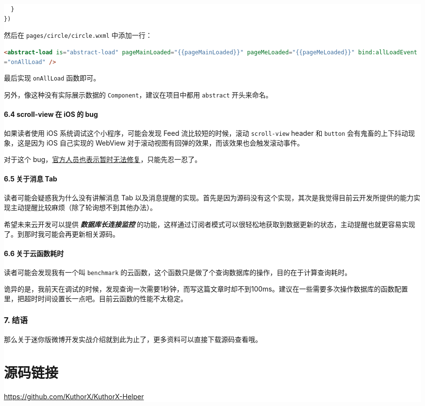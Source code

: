 ```js
  }
})
```

然后在 `pages/circle/circle.wxml` 中添加一行：

```html
<abstract-load is="abstract-load" pageMainLoaded="{{pageMainLoaded}}" pageMeLoaded="{{pageMeLoaded}}" bind:allLoadEvent="onAllLoad" />
```

最后实现 `onAllLoad` 函数即可。

另外，像这种没有实际展示数据的 `Component`，建议在项目中都用 `abstract` 开头来命名。

#### 6.4 scroll-view 在 iOS 的 bug

如果读者使用 iOS 系统调试这个小程序，可能会发现 Feed 流比较短的时候，滚动 `scroll-view` header 和 `button` 会有鬼畜的上下抖动现象，这是因为 iOS 自己实现的 WebView 对于滚动视图有回弹的效果，而该效果也会触发滚动事件。

对于这个 bug，[官方人员也表示暂时无法修复](https://developers.weixin.qq.com/community/develop/doc/00064a122e01782f0d583fc0151c00)，只能先忍一忍了。

#### 6.5 关于消息 Tab

读者可能会疑惑我为什么没有讲解消息 Tab 以及消息提醒的实现。首先是因为源码没有这个实现，其次是我觉得目前云开发所提供的能力实现主动提醒比较麻烦（除了轮询想不到其他办法）。

希望未来云开发可以提供 ***数据库长连接监控*** 的功能，这样通过订阅者模式可以很轻松地获取到数据更新的状态，主动提醒也就更容易实现了。到那时我可能会再更新相关源码。

#### 6.6 关于云函数耗时

读者可能会发现我有一个叫 `benchmark` 的云函数，这个函数只是做了个查询数据库的操作，目的在于计算查询耗时。

诡异的是，我前天在调试的时候，发现查询一次需要1秒钟，而写这篇文章时却不到100ms。建议在一些需要多次操作数据库的函数配置里，把超时时间设置长一点吧。目前云函数的性能不太稳定。

### 7. 结语

那么关于迷你版微博开发实战介绍就到此为止了，更多资料可以直接下载源码查看哦。

# 源码链接
<https://github.com/KuthorX/KuthorX-Helper>
